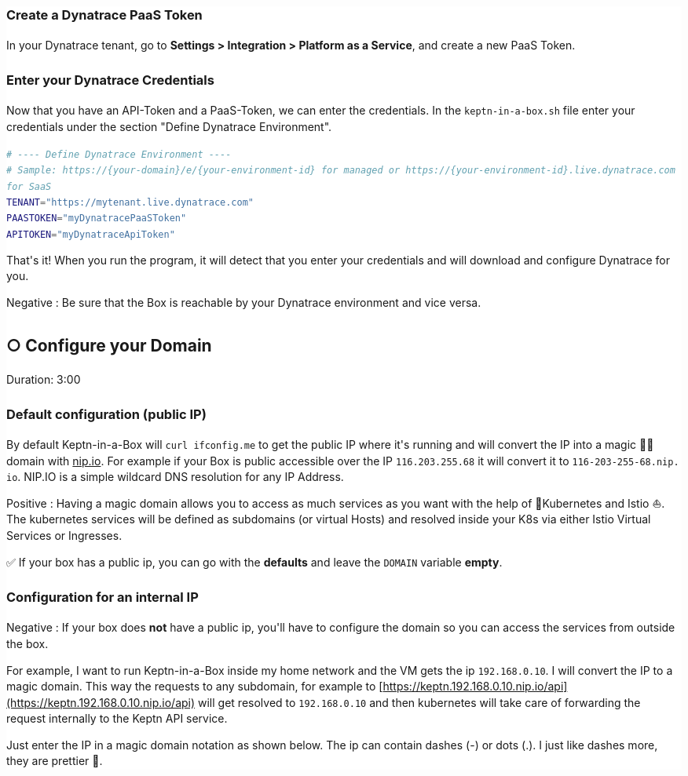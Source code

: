 ### Create a Dynatrace PaaS Token
In your Dynatrace tenant, go to **Settings > Integration > Platform as a Service**, and create a new PaaS Token.

### Enter your Dynatrace Credentials
Now that you have an API-Token and a PaaS-Token, we can enter the credentials.
In the `keptn-in-a-box.sh` file enter your credentials under the section "Define Dynatrace Environment". 
```bash
# ---- Define Dynatrace Environment ---- 
# Sample: https://{your-domain}/e/{your-environment-id} for managed or https://{your-environment-id}.live.dynatrace.com for SaaS
TENANT="https://mytenant.live.dynatrace.com"
PAASTOKEN="myDynatracePaaSToken"
APITOKEN="myDynatraceApiToken"
```

That's it! When you run the program, it will detect that you enter your credentials and will download and configure Dynatrace for you.

Negative
: Be sure that the Box is reachable by your Dynatrace environment and vice versa.

## ○ Configure your Domain 
Duration: 3:00

### Default configuration (public IP)
By default Keptn-in-a-Box will `curl ifconfig.me`  to get the public  IP where it's running and will convert the IP  into a magic 🧙‍♂️ domain with [nip.io](https://nip.io). For example if your Box is public accessible over the IP  `116.203.255.68` it will convert it to `116-203-255-68.nip.io`. NIP.IO is a simple wildcard DNS resolution for any IP Address. 

Positive
: Having a magic domain allows you to access as much services as you want with the help of 🎡Kubernetes and Istio ⛵️. The kubernetes services will be defined as subdomains (or virtual Hosts) and resolved inside your K8s via either Istio Virtual Services or Ingresses. 

✅ If your box has a public ip, you can go with the **defaults** and leave the `DOMAIN` variable **empty**.

### Configuration for an internal IP 

Negative
: If your box does **not** have a public ip, you'll have to configure the domain so you can access the services from outside the box.  

For example, I want to run Keptn-in-a-Box inside my home network and the VM gets the ip `192.168.0.10`. I will convert the IP to a magic domain. This way the requests to any subdomain, for example to [https://keptn.192.168.0.10.nip.io/api](https://keptn.192.168.0.10.nip.io/api) will get resolved to `192.168.0.10` and then kubernetes will take care of forwarding the request internally to the Keptn API service.

Just enter the IP in a magic domain notation as shown below. The ip can contain dashes (-) or dots (.). I just like dashes more, they are prettier 💄.
